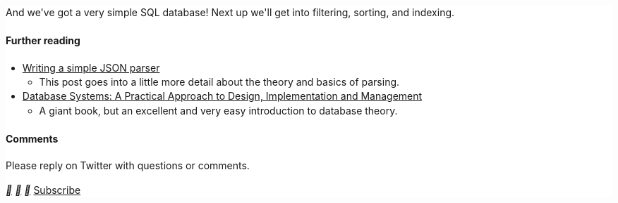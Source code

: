 And we've got a very simple SQL database!
Next up we'll get into filtering, sorting, and indexing.

#### Further reading

- [Writing a simple JSON parser](https://notes.eatonphil.com/writing-a-simple-json-parser.html)
    - This post goes into a little more detail about the theory and basics of parsing.
- [Database Systems: A Practical Approach to Design, Implementation and Management](https://www.goodreads.com/book/show/617120.Database_Systems)
    - A giant book, but an excellent and very easy introduction to database theory.

#### Comments

Please reply on Twitter with questions or comments.

 [**](https://github.com/eatonphil)  [**](https://twitter.com/phil_eaton)  [**](https://notes.eatonphil.com/rss.xml)  [Subscribe](https://docs.google.com/forms/d/e/1FAIpQLSchaYjB6mq0SHmFL_J1wbB7E4SwUk23Dja2K7mfjtYH5o48fw/viewform?usp=sf_link)